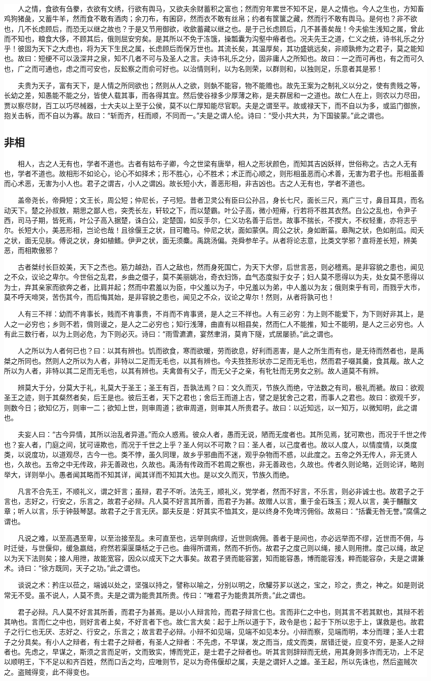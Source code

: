 　　人之情，食欲有刍豢，衣欲有文绣，行欲有舆马，又欲夫余财蓄积之富也；然而穷年累世不知不足，是人之情也。今人之生也，方知畜鸡狗猪彘，又蓄牛羊，然而食不敢有酒肉；余刀布，有囷窌，然而衣不敢有丝帛；约者有筐箧之藏，然而行不敢有舆马。是何也？非不欲也，几不长虑顾后，而恐无以继之故也？于是又节用御欲，收歛蓄藏以继之也。是于己长虑顾后，几不甚善矣哉！今夫偷生浅知之属，曾此而不知也，粮食大侈，不顾其后，俄则屈安穷矣。是其所以不免于冻饿，操瓢囊为沟壑中瘠者也。况夫先王之道，仁义之统，诗书礼乐之分乎！彼固为天下之大虑也，将为天下生民之属，长虑顾后而保万世也。其流长矣，其温厚矣，其功盛姚远矣，非顺孰修为之君子，莫之能知也。故曰：短绠不可以汲深井之泉，知不几者不可与及圣人之言。夫诗书礼乐之分，固非庸人之所知也。故曰：一之而可再也，有之而可久也，广之而可通也，虑之而可安也，反鈆察之而俞可好也。以治情则利，以为名则荣，以群则和，以独则足，乐意者其是邪！

　　夫贵为天子，富有天下，是人情之所同欲也；然则从人之欲，则埶不能容，物不能赡也。故先王案为之制礼义以分之，使有贵贱之等，长幼之差，知愚能不能之分，皆使人载其事，而各得其宜。然后使谷禄多少厚薄之称，是夫群居和一之道也。故仁人在上，则农以力尽田，贾以察尽财，百工以巧尽械器，士大夫以上至于公侯，莫不以仁厚知能尽官职。夫是之谓至平。故或禄天下，而不自以为多，或监门御旅，抱关击柝，而不自以为寡。故曰：“斩而齐，枉而顺，不同而一。”夫是之谓人伦。诗曰：“受小共大共，为下国骏蒙。”此之谓也。





## 非相

　　相人，古之人无有也，学者不道也。古者有姑布子卿，今之世梁有唐举，相人之形状颜色，而知其吉凶妖祥，世俗称之。古之人无有也，学者不道也。故相形不如论心，论心不如择术；形不胜心，心不胜术；术正而心顺之，则形相虽恶而心术善，无害为君子也。形相虽善而心术恶，无害为小人也。君子之谓吉，小人之谓凶。故长短小大，善恶形相，非吉凶也。古之人无有也，学者不道也。

　　盖帝尧长，帝舜短；文王长，周公短；仲尼长，子弓短。昔者卫灵公有臣曰公孙吕，身长七尺，面长三尺，焉广三寸，鼻目耳具，而名动天下。楚之孙叔敖，期思之鄙人也，突秃长左，轩较之下，而以楚霸。叶公子高，微小短瘠，行若将不胜其衣然。白公之乱也，令尹子西，司马子期，皆死焉，叶公子高入据楚，诛白公，定楚国，如反手尔，仁义功名善于后世。故事不揣长，不揳大，不权轻重，亦将志乎尔。长短大小，美恶形相，岂论也哉！且徐偃王之状，目可瞻马。仲尼之状，面如蒙倛。周公之状，身如断菑。皋陶之状，色如削瓜。闳夭之状，面无见肤。傅说之状，身如植鳍。伊尹之状，面无须麋。禹跳汤偏。尧舜参牟子。从者将论志意，比类文学邪？直将差长短，辨美恶，而相欺傲邪？

　　古者桀纣长巨姣美，天下之杰也。筋力越劲，百人之敌也，然而身死国亡，为天下大僇，后世言恶，则必稽焉。是非容貌之患也，闻见之不众，议论之卑尔。今世俗之乱君，乡曲之儇子，莫不美丽姚冶，奇衣妇饰，血气态度拟于女子；妇人莫不愿得以为夫，处女莫不愿得以为士，弃其亲家而欲奔之者，比肩并起；然而中君羞以为臣，中父羞以为子，中兄羞以为弟，中人羞以为友；俄则束乎有司，而戮乎大市，莫不呼天啼哭，苦伤其今，而后悔其始，是非容貌之患也，闻见之不众，议论之卑尔！然则，从者将孰可也！

　　人有三不祥：幼而不肯事长，贱而不肯事贵，不肖而不肯事贤，是人之三不祥也。人有三必穷：为上则不能爱下，为下则好非其上，是人之一必穷也；乡则不若，偝则谩之，是人之二必穷也；知行浅薄，曲直有以相县矣，然而仁人不能推，知士不能明，是人之三必穷也。人有此三数行者，以为上则必危，为下则必灭。诗曰：“雨雪瀌瀌，宴然聿消，莫肯下隧，式居屡骄。”此之谓也。

　　人之所以为人者何已也？曰：以其有辨也。饥而欲食，寒而欲暖，劳而欲息，好利而恶害，是人之所生而有也，是无待而然者也，是禹桀之所同也。然则人之所以为人者，非特以二足而无毛也，以其有辨也。今夫狌狌形状亦二足而无毛也，然而君子啜其羹，食其胾。故人之所以为人者，非特以其二足而无毛也，以其有辨也。夫禽兽有父子，而无父子之亲，有牝牡而无男女之别。故人道莫不有辨。

　　辨莫大于分，分莫大于礼，礼莫大于圣王；圣王有百，吾孰法焉？曰：文久而灭，节族久而绝，守法数之有司，极礼而褫。故曰：欲观圣王之迹，则于其粲然者矣，后王是也。彼后王者，天下之君也；舍后王而道上古，譬之是犹舍己之君，而事人之君也。故曰：欲观千岁，则数今日；欲知亿万，则审一二；欲知上世，则审周道；欲审周道，则审其人所贵君子。故曰：以近知远，以一知万，以微知明，此之谓也。

　　夫妄人曰：“古今异情，其所以治乱者异道。”而众人惑焉。彼众人者，愚而无说，陋而无度者也。其所见焉，犹可欺也，而况于千世之传也？妄人者，门庭之间，犹可诬欺也，而况于千世之上乎？圣人何以不可欺？曰：圣人者，以己度者也。故以人度人，以情度情，以类度类，以说度功，以道观尽，古今一也。类不悖，虽久同理，故乡乎邪曲而不迷，观乎杂物而不惑，以此度之。五帝之外无传人，非无贤人也，久故也。五帝之中无传政，非无善政也，久故也。禹汤有传政而不若周之察也，非无善政也，久故也。传者久则论略，近则论详，略则举大，详则举小。愚者闻其略而不知其详，闻其详而不知其大也。是以文久而灭，节族久而绝。

　　凡言不合先王，不顺礼义，谓之奸言；虽辩，君子不听。法先王，顺礼义，党学者，然而不好言，不乐言，则必非诚士也。故君子之于言也，志好之，行安之，乐言之，故君子必辩。凡人莫不好言其所善，而君子为甚。故赠人以言，重于金石珠玉；观人以言，美于黼黻文章；听人以言，乐于钟鼓琴瑟。故君子之于言无厌。鄙夫反是：好其实不恤其文，是以终身不免埤污佣俗。故易曰：“括囊无咎无誉。”腐儒之谓也。

　　凡说之难，以至高遇至卑，以至治接至乱。未可直至也，远举则病缪，近世则病佣。善者于是间也，亦必远举而不缪，近世而不佣，与时迁徙，与世偃仰，缓急嬴绌，府然若渠匽檃栝之于己也。曲得所谓焉，然而不折伤。故君子之度己则以绳，接人则用抴。度己以绳，故足以为天下法则矣；接人用抴，故能宽容，因众以成天下之大事矣。故君子贤而能容罢，知而能容愚，博而能容浅，粹而能容杂，夫是之谓兼术。诗曰：“徐方既同，天子之功。”此之谓也。

　　谈说之术：矜庄以莅之，端诚以处之，坚强以持之，譬称以喻之，分别以明之，欣驩芬芗以送之，宝之，珍之，贵之，神之。如是则说常无不受。虽不说人，人莫不贵。夫是之谓为能贵其所贵。传曰：“唯君子为能贵其所贵。”此之谓也。

　　君子必辩。凡人莫不好言其所善，而君子为甚焉。是以小人辩言险，而君子辩言仁也。言而非仁之中也，则其言不若其默也，其辩不若其吶也。言而仁之中也，则好言者上矣，不好言者下也。故仁言大矣：起于上所以道于下，政令是也；起于下所以忠于上，谋救是也。故君子之行仁也无厌、志好之、行安之，乐言之；故言君子必辩。小辩不如见端，见端不如见本分。小辩而察，见端而明，本分而理；圣人士君子之分具矣。有小人之辩者，有士君子之辩者，有圣人之辩者：不先虑，不早谋，发之而当，成文而类，居错迁徙，应变不穷，是圣人之辩者也。先虑之，早谋之，斯须之言而足听，文而致实，博而党正，是士君子之辩者也。听其言则辞辩而无统，用其身则多诈而无功，上不足以顺明王，下不足以和齐百姓，然而口舌之均，应唯则节，足以为奇伟偃却之属，夫是之谓奸人之雄。圣王起，所以先诛也，然后盗贼次之。盗贼得变，此不得变也。



